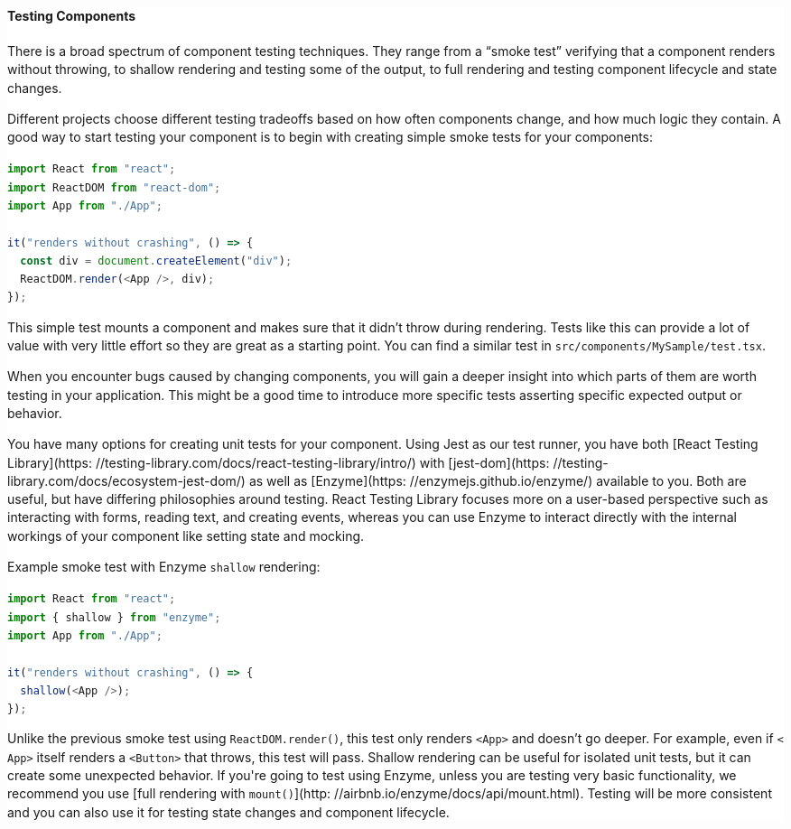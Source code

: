 #### Testing Components

There is a broad spectrum of component testing techniques. They range from a “smoke test” verifying that a component renders without throwing, to shallow rendering and testing some of the output, to full rendering and testing component lifecycle and state changes.

Different projects choose different testing tradeoffs based on how often components change, and how much logic they contain. A good way to start testing your component is to begin with creating simple smoke tests for your components:

```js
import React from "react";
import ReactDOM from "react-dom";
import App from "./App";

it("renders without crashing", () => {
  const div = document.createElement("div");
  ReactDOM.render(<App />, div);
});
```

This simple test mounts a component and makes sure that it didn’t throw during rendering. Tests like this can provide a lot of value with very little effort so they are great as a starting point. You can find a similar test in `src/components/MySample/test.tsx`.

When you encounter bugs caused by changing components, you will gain a deeper insight into which parts of them are worth testing in your application. This might be a good time to introduce more specific tests asserting specific expected output or behavior.

You have many options for creating unit tests for your component. Using Jest as our test runner, you have both [React Testing Library](https:
//testing-library.com/docs/react-testing-library/intro/) with [jest-dom](https:
//testing-library.com/docs/ecosystem-jest-dom/) as well as [Enzyme](https:
//enzymejs.github.io/enzyme/) available to you. Both are useful, but have differing philosophies around testing. React Testing Library focuses more on a user-based perspective such as interacting with forms, reading text, and creating events, whereas you can use Enzyme to interact directly with the internal workings of your component like setting state and mocking.

Example smoke test with Enzyme `shallow` rendering:

```js
import React from "react";
import { shallow } from "enzyme";
import App from "./App";

it("renders without crashing", () => {
  shallow(<App />);
});
```

Unlike the previous smoke test using `ReactDOM.render()`, this test only renders `<App>` and doesn’t go deeper. For example, even if `<App>` itself renders a `<Button>` that throws, this test will pass. Shallow rendering can be useful for isolated unit tests, but it can create some unexpected behavior. If you're going to test using Enzyme, unless you are testing very basic functionality, we recommend you use [full rendering with `mount()`](http:
//airbnb.io/enzyme/docs/api/mount.html). Testing will be more consistent and you can also use it for testing state changes and component lifecycle.

